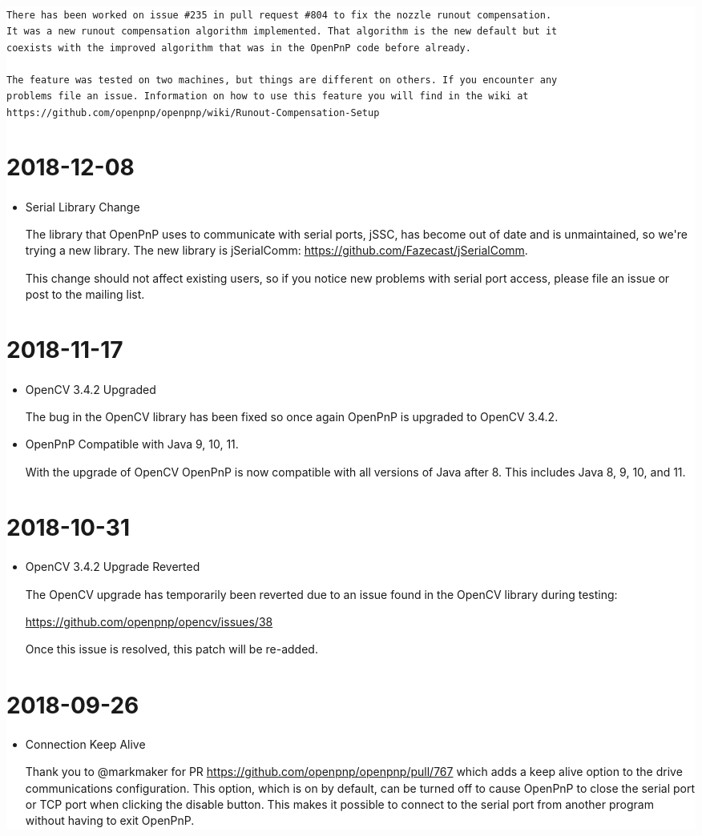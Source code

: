     There has been worked on issue #235 in pull request #804 to fix the nozzle runout compensation.
    It was a new runout compensation algorithm implemented. That algorithm is the new default but it
    coexists with the improved algorithm that was in the OpenPnP code before already.
    
    The feature was tested on two machines, but things are different on others. If you encounter any
    problems file an issue. Information on how to use this feature you will find in the wiki at
    https://github.com/openpnp/openpnp/wiki/Runout-Compensation-Setup
    
# 2018-12-08

* Serial Library Change

    The library that OpenPnP uses to communicate with serial ports, jSSC, has become out of date and is
    unmaintained, so we're trying a new library. The new library is jSerialComm:
    https://github.com/Fazecast/jSerialComm.
	
	This change should not affect existing users, so if you notice new problems with serial port access,
	please file an issue or post to the mailing list.    
    

# 2018-11-17

* OpenCV 3.4.2 Upgraded

	The bug in the OpenCV library has been fixed so once again OpenPnP is upgraded to OpenCV 3.4.2.
	
* OpenPnP Compatible with Java 9, 10, 11.

	With the upgrade of OpenCV OpenPnP is now compatible with all versions of Java after 8. This includes
	Java 8, 9, 10, and 11. 

# 2018-10-31

* OpenCV 3.4.2 Upgrade Reverted

	The OpenCV upgrade has temporarily been reverted due to an issue found in the OpenCV library
	during testing:
	
	https://github.com/openpnp/opencv/issues/38
	
	Once this issue is resolved, this patch will be re-added.
	
# 2018-09-26

* Connection Keep Alive

	Thank you to @markmaker for PR https://github.com/openpnp/openpnp/pull/767 which adds a keep
	alive option to the drive communications configuration. This option, which is on by default,
	can be turned off to cause OpenPnP to close the serial port or TCP port when clicking the
	disable button. This makes it possible to connect to the serial port from another program
	without having to exit OpenPnP.
	